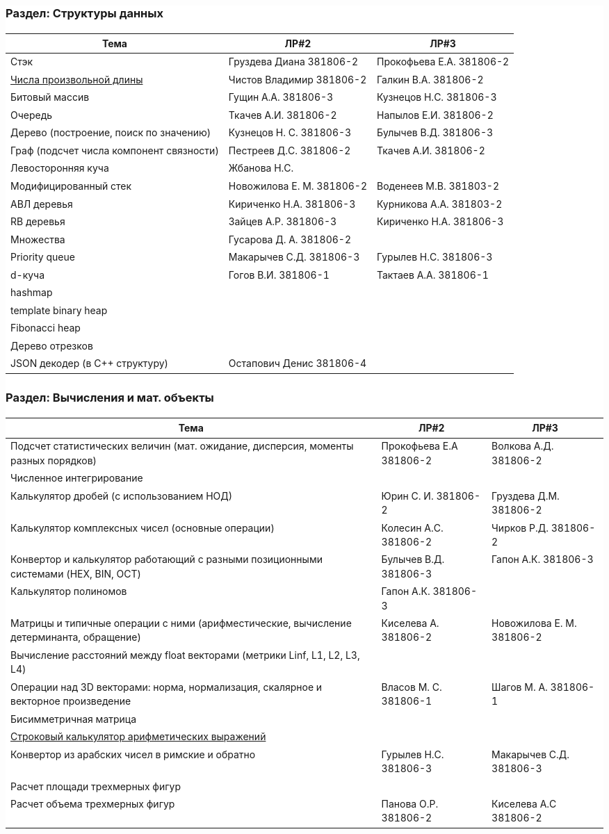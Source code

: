### Раздел: Структуры данных

| Тема | ЛР#2 | ЛР#3 |
|---|---|---|
| Стэк | Груздева Диана 381806-2 | Прокофьева Е.А. 381806-2 |
| [Числа произвольной длины](https://ru.wikipedia.org/wiki/%D0%94%D0%BB%D0%B8%D0%BD%D0%BD%D0%B0%D1%8F_%D0%B0%D1%80%D0%B8%D1%84%D0%BC%D0%B5%D1%82%D0%B8%D0%BA%D0%B0) | Чистов Владимир 381806-2 | Галкин В.А. 381806-2 |
| Битовый массив | Гущин А.А. 381806-3 | Кузнецов Н.С. 381806-3 |
| Очередь | Ткачев А.И. 381806-2 | Напылов Е.И. 381806-2 |
| Дерево (построение, поиск по значению) |Кузнецов Н. С. 381806-3 | Булычев В.Д. 381806-3 |
| Граф (подсчет числа компонент связности) |Пестреев Д.С. 381806-2 | Ткачев А.И. 381806-2  |
| Левосторонняя куча | Жбанова Н.С.| |
| Модифицированный стек | Новожилова Е. М. 381806-2| Воденеев М.В. 381803-2 |
| АВЛ деревья |Кириченко Н.А. 381806-3 | Курникова А.А. 381803-2 |
| RB деревья |Зайцев А.Р. 381806-3 | Кириченко Н.А. 381806-3 |
| Множества | Гусарова Д. А. 381806-2| |
| Priority queue |Макарычев С.Д. 381806-3 | Гурылев Н.С. 381806-3 |
| d-куча |Гогов В.И. 381806-1|Тактаев А.А. 381806-1|
| hashmap | | |
| template binary heap | | |
| Fibonacci heap | | |
| Дерево отрезков | | |
| JSON декодер (в C++ структуру) | Остапович Денис 381806-4 | |

### Раздел: Вычисления и мат. объекты

| Тема | ЛР#2 | ЛР#3 |
|---|---|---|
| Подсчет статистических величин (мат. ожидание, дисперсия, моменты разных порядков) |Прокофьева Е.А 381806-2| Волкова А.Д. 381806-2 |
| Численное интегрирование | | |
| Калькулятор дробей (с использованием НОД) | Юрин С. И. 381806-2 | Груздева Д.М. 381806-2 |
| Калькулятор комплексных чисел (основные операции) | Колесин А.С. 381806-2 | Чирков Р.Д. 381806-2 |
| Конвертор и калькулятор работающий с разными позиционными системами (HEX, BIN, OCT) | Булычев В.Д. 381806-3 | Гапон А.К. 381806-3 |
| Калькулятор полиномов | Гапон А.К. 381806-3 | | 
| Матрицы и типичные операции с ними (арифместические, вычисление детерминанта, обращение) | Киселева А. 381806-2 | Новожилова Е. М. 381806-2 | 
| Вычисление расстояний между float векторами (метрики Linf, L1, L2, L3, L4) | | |
| Операции над 3D векторами: норма, нормализация, скалярное и векторное произведение | Власов М. С. 381806-1 | Шагов М. А. 381806-1 |
| Бисимметричная матрица | | |
| [Строковый калькулятор арифметических выражений](https://github.com/garora/TDD-Katas/blob/master/KatasReadme.md#string-calculator-kata-via-roy-osherove) | | |
| Конвертор из арабских чисел в римские и обратно | Гурылев Н.С. 381806-3 | Макарычев С.Д. 381806-3 |
| Расчет площади трехмерных фигур | | |
| Расчет объема трехмерных фигур | Панова О.Р. 381806-2| Киселева А.С 381806-2 |